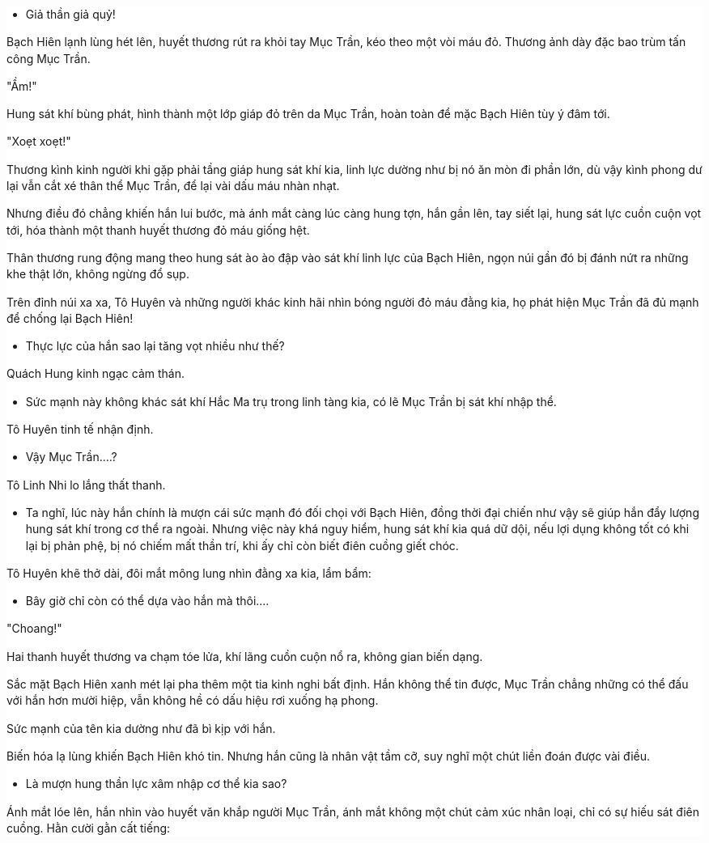 - Giả thần giả quỷ!

Bạch Hiên lạnh lùng hét lên, huyết thương rút ra khỏi tay Mục Trần, kéo theo một vòi máu đỏ. Thương ảnh dày đặc bao trùm tấn công Mục Trần.

"Ầm!"

Hung sát khí bùng phát, hình thành một lớp giáp đỏ trên da Mục Trần, hoàn toàn để mặc Bạch Hiên tùy ý đâm tới.

"Xoẹt xoẹt!"

Thương kình kinh người khi gặp phải tầng giáp hung sát khí kia, linh lực dường như bị nó ăn mòn đi phần lớn, dù vậy kình phong dư lại vẫn cắt xé thân thể Mục Trần, để lại vài dấu máu nhàn nhạt.

Nhưng điều đó chẳng khiến hắn lui bước, mà ánh mắt càng lúc càng hung tợn, hắn gần lên, tay siết lại, hung sát lực cuồn cuộn vọt tới, hóa thành một thanh huyết thương đỏ máu giống hệt.

Thân thương rung động mang theo hung sát ào ào đập vào sát khí linh lực của Bạch Hiên, ngọn núi gần đó bị đánh nứt ra những khe thật lớn, không ngừng đổ sụp.

Trên đỉnh núi xa xa, Tô Huyên và những người khác kinh hãi nhìn bóng người đỏ máu đằng kia, họ phát hiện Mục Trần đã đủ mạnh để chống lại Bạch Hiên!

- Thực lực của hắn sao lại tăng vọt nhiều như thế?

Quách Hung kinh ngạc cảm thán.

- Sức mạnh này không khác sát khí Hắc Ma trụ trong linh tàng kia, có lẽ Mục Trần bị sát khí nhập thể.

Tô Huyên tinh tế nhận định.

- Vậy Mục Trần....?

Tô Linh Nhi lo lắng thất thanh.

- Ta nghĩ, lúc này hắn chính là mượn cái sức mạnh đó đối chọi với Bạch Hiên, đồng thời đại chiến như vậy sẽ giúp hắn đẩy lượng hung sát khí trong cơ thể ra ngoài. Nhưng việc này khá nguy hiểm, hung sát khí kia quá dữ dội, nếu lợi dụng không tốt có khi lại bị phản phệ, bị nó chiếm mất thần trí, khi ấy chỉ còn biết điên cuồng giết chóc.

Tô Huyên khẽ thở dài, đôi mắt mông lung nhìn đằng xa kia, lẩm bẩm:

- Bây giờ chỉ còn có thể dựa vào hắn mà thôi....

"Choang!"

Hai thanh huyết thương va chạm tóe lửa, khí lãng cuồn cuộn nổ ra, không gian biến dạng.

Sắc mặt Bạch Hiên xanh mét lại pha thêm một tia kinh nghi bất định. Hắn không thể tin được, Mục Trần chẳng những có thể đấu với hắn hơn mười hiệp, vẫn không hề có dấu hiệu rơi xuống hạ phong.

Sức mạnh của tên kia dường như đã bì kịp với hắn.

Biến hóa lạ lùng khiến Bạch Hiên khó tin. Nhưng hắn cũng là nhân vật tầm cỡ, suy nghĩ một chút liền đoán được vài điều.

- Là mượn hung thần lực xâm nhập cơ thể kia sao?

Ánh mắt lóe lên, hắn nhìn vào huyết văn khắp người Mục Trần, ánh mắt không một chút cảm xúc nhân loại, chỉ có sự hiếu sát điên cuồng. Hằn cười gằn cất tiếng:
